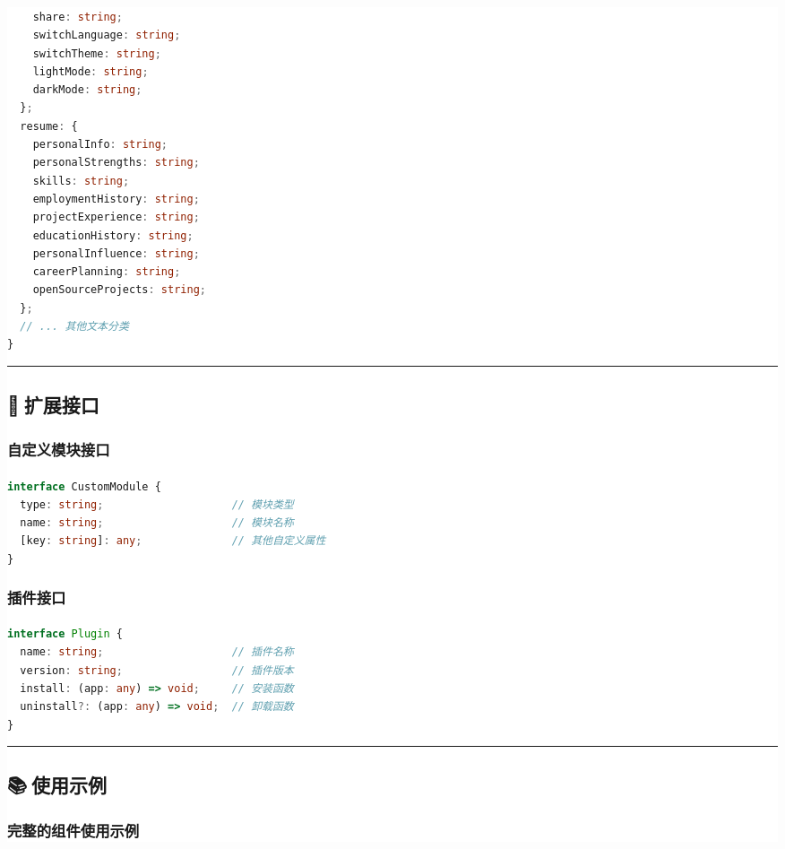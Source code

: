 ```typescript
    share: string;
    switchLanguage: string;
    switchTheme: string;
    lightMode: string;
    darkMode: string;
  };
  resume: {
    personalInfo: string;
    personalStrengths: string;
    skills: string;
    employmentHistory: string;
    projectExperience: string;
    educationHistory: string;
    personalInfluence: string;
    careerPlanning: string;
    openSourceProjects: string;
  };
  // ... 其他文本分类
}
```

---

## 🔌 扩展接口

### 自定义模块接口

```typescript
interface CustomModule {
  type: string;                    // 模块类型
  name: string;                    // 模块名称
  [key: string]: any;              // 其他自定义属性
}
```

### 插件接口

```typescript
interface Plugin {
  name: string;                    // 插件名称
  version: string;                 // 插件版本
  install: (app: any) => void;     // 安装函数
  uninstall?: (app: any) => void;  // 卸载函数
}
```

---

## 📚 使用示例

### 完整的组件使用示例


  [key: string]: {